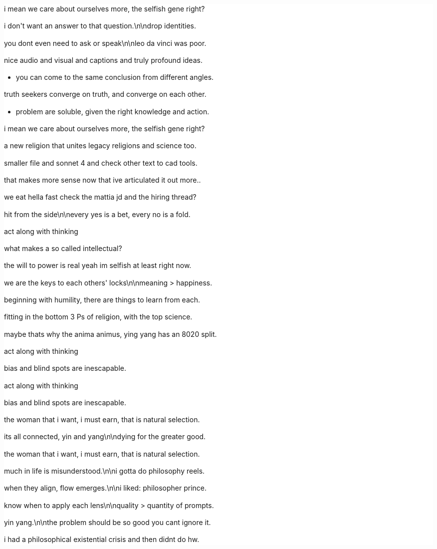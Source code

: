 i mean we care about ourselves more, the selfish gene right?

i don't want an answer to that question.\n\ndrop identities.

you dont even need to ask or speak\n\nleo da vinci was poor.

nice audio and visual and captions and truly profound ideas.

+ you can come to the same conclusion from different angles.

truth seekers converge on truth, and converge on each other.

- problem are soluble, given the right knowledge and action.

i mean we care about ourselves more, the selfish gene right?

a new religion that unites legacy religions and science too.

smaller file and sonnet 4 and check other text to cad tools.

that makes more sense now that ive articulated it out more..

we eat hella fast check the mattia jd and the hiring thread?

hit from the side\n\nevery yes is a bet, every no is a fold.

act along with thinking

what makes a so called intellectual?

the will to power is real
yeah im selfish at least right now.

we are the keys to each others' locks\n\nmeaning > happiness.

beginning with humility, there are things to learn from each.

fitting in the bottom 3 Ps of religion, with the top science.

maybe thats why the anima animus, ying yang has an 8020 split.

act along with thinking

bias and blind spots are inescapable.

act along with thinking

bias and blind spots are inescapable.

the woman that i want, i must earn, that is natural selection.

its all connected, yin and yang\n\ndying for the greater good.

the woman that i want, i must earn, that is natural selection.

much in life is misunderstood.\n\ni gotta do philosophy reels.

when they align, flow emerges.\n\ni liked: philosopher prince.

know when to apply each lens\n\nquality > quantity of prompts.

yin yang.\n\nthe problem should be so good you cant ignore it.

i had a philosophical existential crisis and then didnt do hw.
